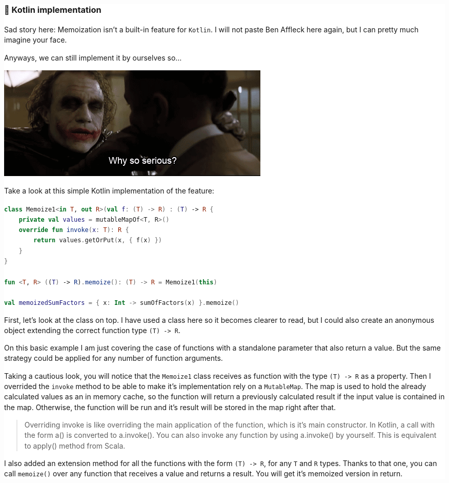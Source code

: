 ### 🎁 Kotlin implementation

Sad story here: Memoization isn’t a built-in feature for `Kotlin`. I will not paste Ben Affleck here again, but I can pretty much imagine your face.

Anyways, we can still implement it by ourselves so…

![why so serious](assets/images/why_so_serious.gif)

Take a look at this simple Kotlin implementation of the feature:

```kotlin
class Memoize1<in T, out R>(val f: (T) -> R) : (T) -> R {
    private val values = mutableMapOf<T, R>()
    override fun invoke(x: T): R {
        return values.getOrPut(x, { f(x) })
    }
}

fun <T, R> ((T) -> R).memoize(): (T) -> R = Memoize1(this)

val memoizedSumFactors = { x: Int -> sumOfFactors(x) }.memoize()
```

First, let’s look at the class on top. I have used a class here so it becomes clearer to read, but I could also create an anonymous object extending the correct function type `(T) -> R`.

On this basic example I am just covering the case of functions with a standalone parameter that also return a value. But the same strategy could be applied for any number of function arguments.

Taking a cautious look, you will notice that the `Memoize1` class receives as function with the type `(T) -> R` as a property. Then I overrided the `invoke` method to be able to make it’s implementation rely on a `MutableMap`. The map is used to hold the already calculated values as an in memory cache, so the function will return a previously calculated result if the input value is contained in the map. Otherwise, the function will be run and it’s result will be stored in the map right after that.

> Overriding invoke is like overriding the main application of the function, which is it’s main constructor. In Kotlin, a call with the form a() is converted to a.invoke(). You can also invoke any function by using a.invoke() by yourself. This is equivalent to apply() method from Scala.

I also added an extension method for all the functions with the form `(T) -> R`, for any `T` and `R` types. Thanks to that one, you can call `memoize()` over any function that receives a value and returns a result. You will get it’s memoized version in return.
